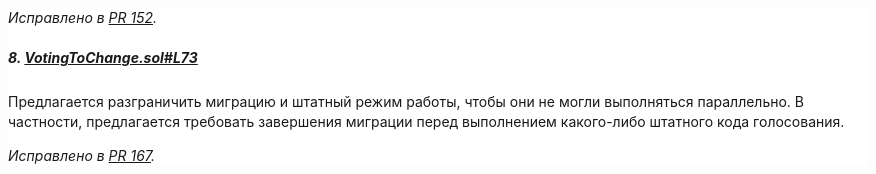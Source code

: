 *Исправлено в [PR 152](https://github.com/poanetwork/poa-network-consensus-contracts/pull/152).*

##### 8. [VotingToChange.sol#L73](https://github.com/poanetwork/poa-network-consensus-contracts/blob/8089b20d6b491acaf08f61ab82242c79b8aac41a/contracts/abstracts/VotingToChange.sol#L73)

Предлагается разграничить миграцию и штатный режим работы, чтобы они не могли выполняться параллельно. В частности, предлагается требовать завершения миграции перед выполнением какого-либо штатного кода голосования.

*Исправлено в [PR 167](https://github.com/poanetwork/poa-network-consensus-contracts/pull/167).*
